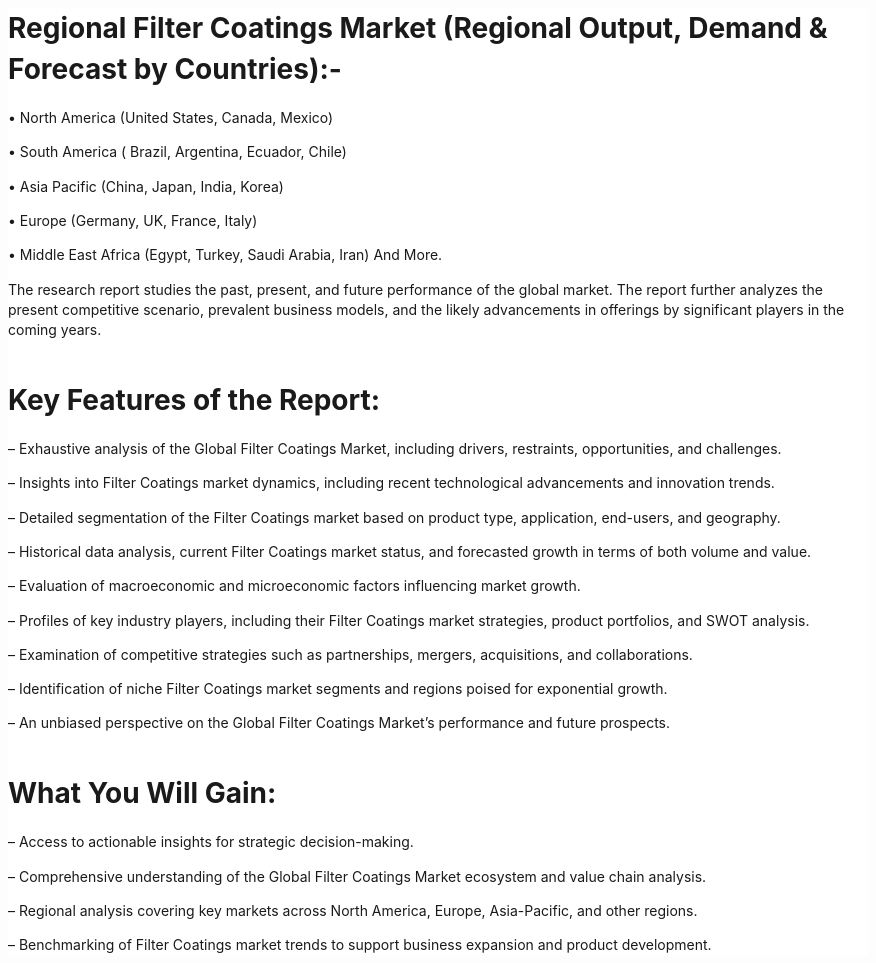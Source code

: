 # <strong>Regional Filter Coatings Market (Regional Output, Demand &amp; Forecast by Countries):-</strong>

• North America (United States, Canada, Mexico)

• South America ( Brazil, Argentina, Ecuador, Chile)

• Asia Pacific (China, Japan, India, Korea)

• Europe (Germany, UK, France, Italy)

• Middle East Africa (Egypt, Turkey, Saudi Arabia, Iran) And More.

The research report studies the past, present, and future performance of the global market. The report further analyzes the present competitive scenario, prevalent business models, and the likely advancements in offerings by significant players in the coming years.

# <strong>Key Features of the Report:</strong>

– Exhaustive analysis of the Global Filter Coatings Market, including drivers, restraints, opportunities, and challenges.

– Insights into Filter Coatings market dynamics, including recent technological advancements and innovation trends.

– Detailed segmentation of the Filter Coatings market based on product type, application, end-users, and geography.

– Historical data analysis, current Filter Coatings market status, and forecasted growth in terms of both volume and value.

– Evaluation of macroeconomic and microeconomic factors influencing market growth.

– Profiles of key industry players, including their Filter Coatings market strategies, product portfolios, and SWOT analysis.

– Examination of competitive strategies such as partnerships, mergers, acquisitions, and collaborations.

– Identification of niche Filter Coatings market segments and regions poised for exponential growth.

– An unbiased perspective on the Global Filter Coatings Market’s performance and future prospects.

# <strong>What You Will Gain:</strong>

– Access to actionable insights for strategic decision-making.

– Comprehensive understanding of the Global Filter Coatings Market ecosystem and value chain analysis.

– Regional analysis covering key markets across North America, Europe, Asia-Pacific, and other regions.

– Benchmarking of Filter Coatings market trends to support business expansion and product development.
